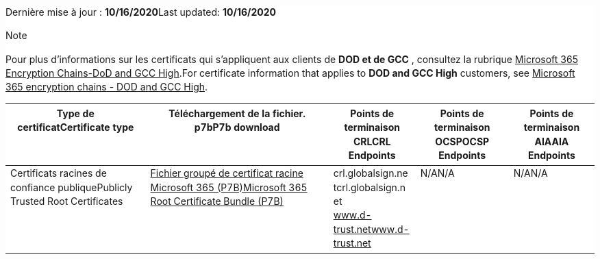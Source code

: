 <span data-ttu-id="5a98b-108">Dernière mise à jour : **10/16/2020**</span><span class="sxs-lookup"><span data-stu-id="5a98b-108">Last updated: **10/16/2020**</span></span>

>[!NOTE]
><span data-ttu-id="5a98b-109">Pour plus d’informations sur les certificats qui s’appliquent aux clients de **DOD et de GCC** , consultez la rubrique [Microsoft 365 Encryption Chains-DoD and GCC High](encryption-office-365-certificate-chains-itar.md).</span><span class="sxs-lookup"><span data-stu-id="5a98b-109">For certificate information that applies to **DOD and GCC High** customers, see [Microsoft 365 encryption chains - DOD and GCC High](encryption-office-365-certificate-chains-itar.md).</span></span>

| <span data-ttu-id="5a98b-110">**Type de certificat**</span><span class="sxs-lookup"><span data-stu-id="5a98b-110">**Certificate type**</span></span> | <span data-ttu-id="5a98b-111">**Téléchargement de la fichier. p7b**</span><span class="sxs-lookup"><span data-stu-id="5a98b-111">**P7b download**</span></span> | <span data-ttu-id="5a98b-112">**Points de terminaison CRL**</span><span class="sxs-lookup"><span data-stu-id="5a98b-112">**CRL Endpoints**</span></span> | <span data-ttu-id="5a98b-113">**Points de terminaison OCSP**</span><span class="sxs-lookup"><span data-stu-id="5a98b-113">**OCSP Endpoints**</span></span> | <span data-ttu-id="5a98b-114">**Points de terminaison AIA**</span><span class="sxs-lookup"><span data-stu-id="5a98b-114">**AIA Endpoints**</span></span> |
| --- | --- | --- | --- | --- |
| <span data-ttu-id="5a98b-115">Certificats racines de confiance publique</span><span class="sxs-lookup"><span data-stu-id="5a98b-115">Publicly Trusted Root Certificates</span></span> | [<span data-ttu-id="5a98b-116">Fichier groupé de certificat racine Microsoft 365 (P7B)</span><span class="sxs-lookup"><span data-stu-id="5a98b-116">Microsoft 365 Root Certificate Bundle (P7B)</span></span>](https://download.microsoft.com/download/4/a/b/4ab1c940-826b-444b-b287-b7a902e68da0/m365_root_certs_20201012.p7b) | <span data-ttu-id="5a98b-117">crl.globalsign.net</span><span class="sxs-lookup"><span data-stu-id="5a98b-117">crl.globalsign.net</span></span><br><span data-ttu-id="5a98b-118">www.d-trust.net</span><span class="sxs-lookup"><span data-stu-id="5a98b-118">www.d-trust.net</span></span> | <span data-ttu-id="5a98b-119">N/A</span><span class="sxs-lookup"><span data-stu-id="5a98b-119">N/A</span></span> | <span data-ttu-id="5a98b-120">N/A</span><span class="sxs-lookup"><span data-stu-id="5a98b-120">N/A</span></span> |